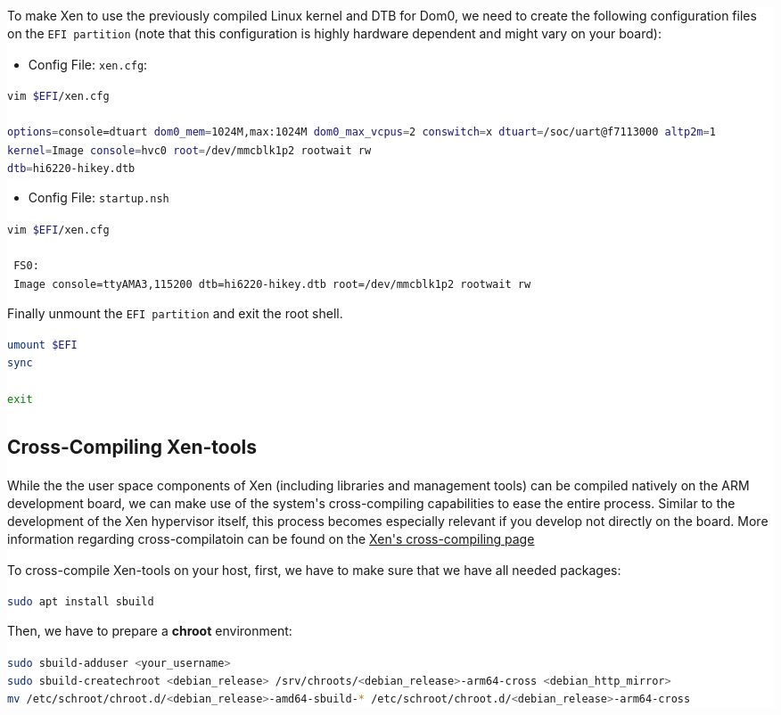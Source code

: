 To make Xen to use the previously compiled Linux kernel and DTB for Dom0, we need
to create the following configuration files on the `EFI partition` (note that
this configuration is highly hardware dependent and might vary on your board):


 * Config File: `xen.cfg`:

 ```bash
 vim $EFI/xen.cfg

 options=console=dtuart dom0_mem=1024M,max:1024M dom0_max_vcpus=2 conswitch=x dtuart=/soc/uart@f7113000 altp2m=1
 kernel=Image console=hvc0 root=/dev/mmcblk1p2 rootwait rw
 dtb=hi6220-hikey.dtb
 ```

 * Config File: `startup.nsh`

 ```bash
 vim $EFI/xen.cfg

  FS0:
  Image console=ttyAMA3,115200 dtb=hi6220-hikey.dtb root=/dev/mmcblk1p2 rootwait rw
 ```

Finally unmount the `EFI partition` and exit the root shell.


```bash
umount $EFI
sync

exit
```


## **Cross-Compiling Xen-tools**

While the the user space components of Xen (including libraries and management tools) can be compiled natively on the ARM development board, we can make use of the system's cross-compiling capabilities to ease the entire process. Similar to the development of the Xen hypervisor itself, this process becomes especially relevant if you develop not directly on the board. More information regarding cross-compilatoin can be found on the [Xen's cross-compiling page](https://wiki.xenproject.org/wiki/Xen_ARM_with_Virtualization_Extensions/CrossCompiling#Build_arm64_tools "Cross-compiling Xen")

To cross-compile Xen-tools on your host, first, we have to make sure that we have all needed packages:

```bash
sudo apt install sbuild
```

Then, we have to prepare a **chroot** environment:

```bash
sudo sbuild-adduser <your_username>
sudo sbuild-createchroot <debian_release> /srv/chroots/<debian_release>-arm64-cross <debian_http_mirror>
mv /etc/schroot/chroot.d/<debian_release>-amd64-sbuild-* /etc/schroot/chroot.d/<debian_release>-arm64-cross
```
